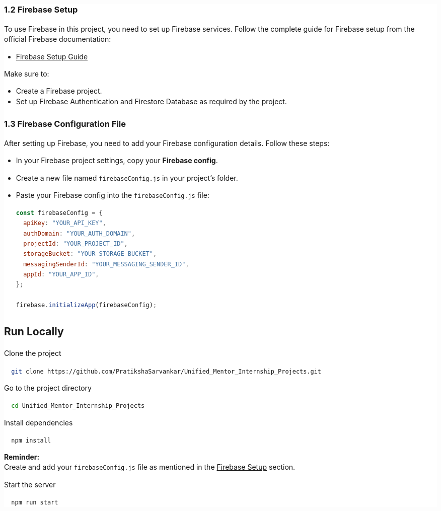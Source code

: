 ### 1.2 Firebase Setup

To use Firebase in this project, you need to set up Firebase services. Follow the complete guide for Firebase setup from the official Firebase documentation:

- [Firebase Setup Guide](https://firebase.google.com/docs/web/setup)

Make sure to:

- Create a Firebase project.
- Set up Firebase Authentication and Firestore Database as required by the project.

### 1.3 Firebase Configuration File

After setting up Firebase, you need to add your Firebase configuration details. Follow these steps:

- In your Firebase project settings, copy your **Firebase config**.
- Create a new file named `firebaseConfig.js` in your project’s folder.
- Paste your Firebase config into the `firebaseConfig.js` file:

   ```javascript
   const firebaseConfig = {
     apiKey: "YOUR_API_KEY",
     authDomain: "YOUR_AUTH_DOMAIN",
     projectId: "YOUR_PROJECT_ID",
     storageBucket: "YOUR_STORAGE_BUCKET",
     messagingSenderId: "YOUR_MESSAGING_SENDER_ID",
     appId: "YOUR_APP_ID",
   };

   firebase.initializeApp(firebaseConfig);
## Run Locally

Clone the project

```bash
  git clone https://github.com/PratikshaSarvankar/Unified_Mentor_Internship_Projects.git
```

Go to the project directory

```bash
  cd Unified_Mentor_Internship_Projects
```

Install dependencies

```bash
  npm install
```
 **Reminder:**  
   Create and add your `firebaseConfig.js` file as mentioned in the [Firebase Setup](#prerequisitessetup) section.

Start the server

```bash
  npm run start
```
